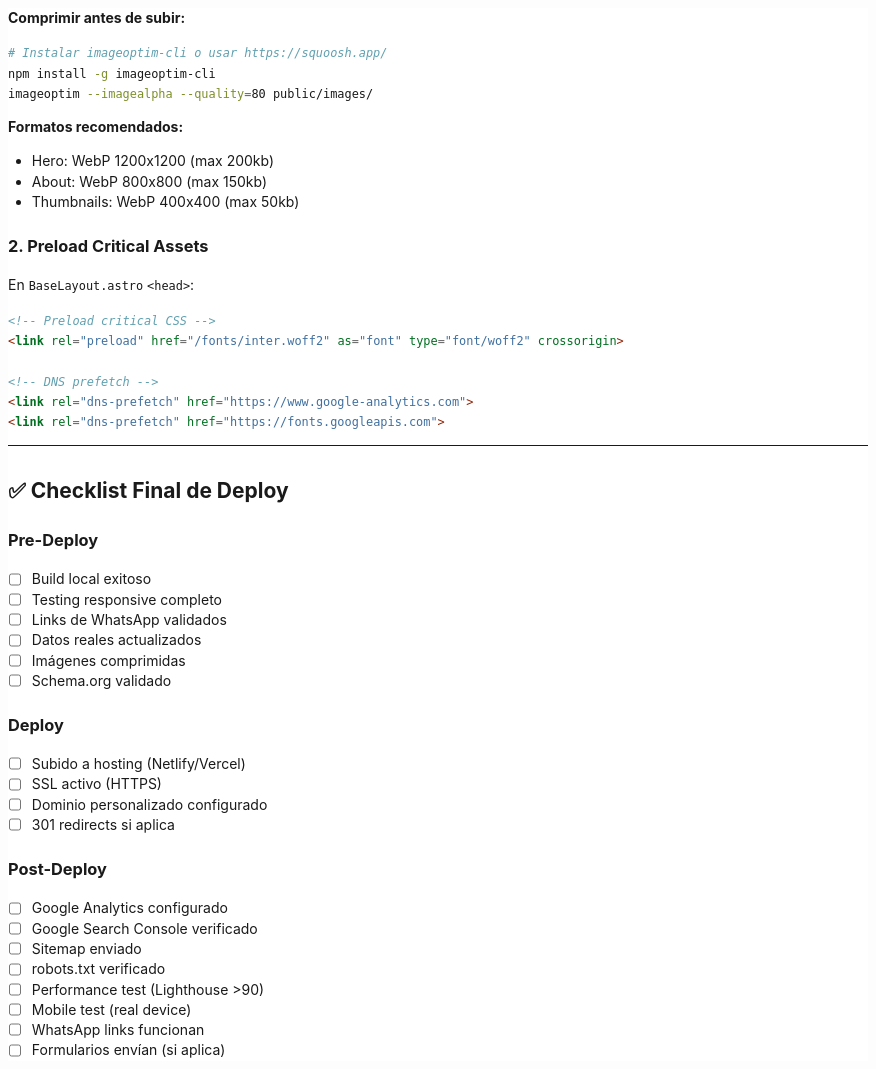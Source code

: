 **Comprimir antes de subir:**
```bash
# Instalar imageoptim-cli o usar https://squoosh.app/
npm install -g imageoptim-cli
imageoptim --imagealpha --quality=80 public/images/
```

**Formatos recomendados:**
- Hero: WebP 1200x1200 (max 200kb)
- About: WebP 800x800 (max 150kb)
- Thumbnails: WebP 400x400 (max 50kb)

### 2. Preload Critical Assets

En `BaseLayout.astro` `<head>`:
```html
<!-- Preload critical CSS -->
<link rel="preload" href="/fonts/inter.woff2" as="font" type="font/woff2" crossorigin>

<!-- DNS prefetch -->
<link rel="dns-prefetch" href="https://www.google-analytics.com">
<link rel="dns-prefetch" href="https://fonts.googleapis.com">
```

---

## ✅ Checklist Final de Deploy

### Pre-Deploy
- [ ] Build local exitoso
- [ ] Testing responsive completo
- [ ] Links de WhatsApp validados
- [ ] Datos reales actualizados
- [ ] Imágenes comprimidas
- [ ] Schema.org validado

### Deploy
- [ ] Subido a hosting (Netlify/Vercel)
- [ ] SSL activo (HTTPS)
- [ ] Dominio personalizado configurado
- [ ] 301 redirects si aplica

### Post-Deploy
- [ ] Google Analytics configurado
- [ ] Google Search Console verificado
- [ ] Sitemap enviado
- [ ] robots.txt verificado
- [ ] Performance test (Lighthouse >90)
- [ ] Mobile test (real device)
- [ ] WhatsApp links funcionan
- [ ] Formularios envían (si aplica)
